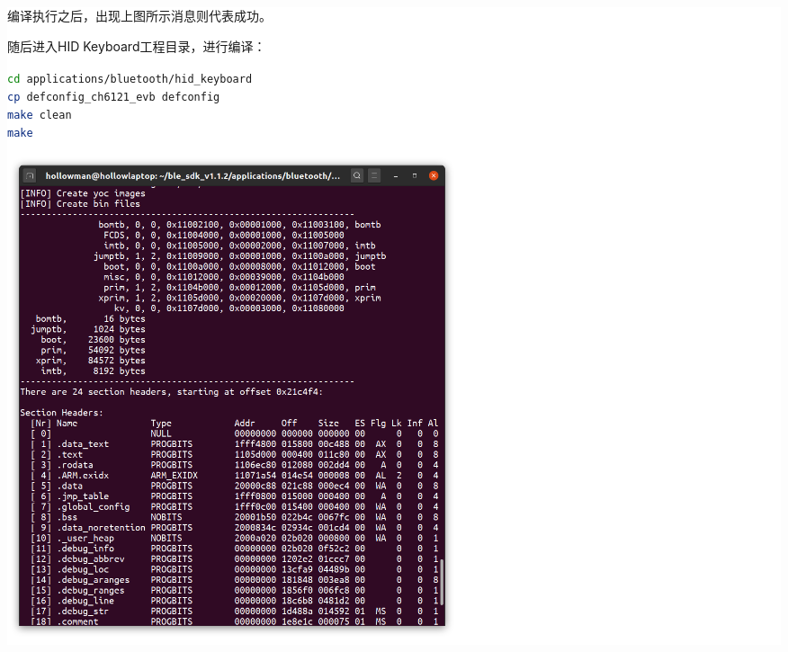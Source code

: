 编译执行之后，出现上图所示消息则代表成功。

随后进入HID Keyboard工程目录，进行编译：

```bash
cd applications/bluetooth/hid_keyboard
cp defconfig_ch6121_evb defconfig
make clean
make
```

<img src="img/2020-09-12 10-19-58.png" width="500"/>
